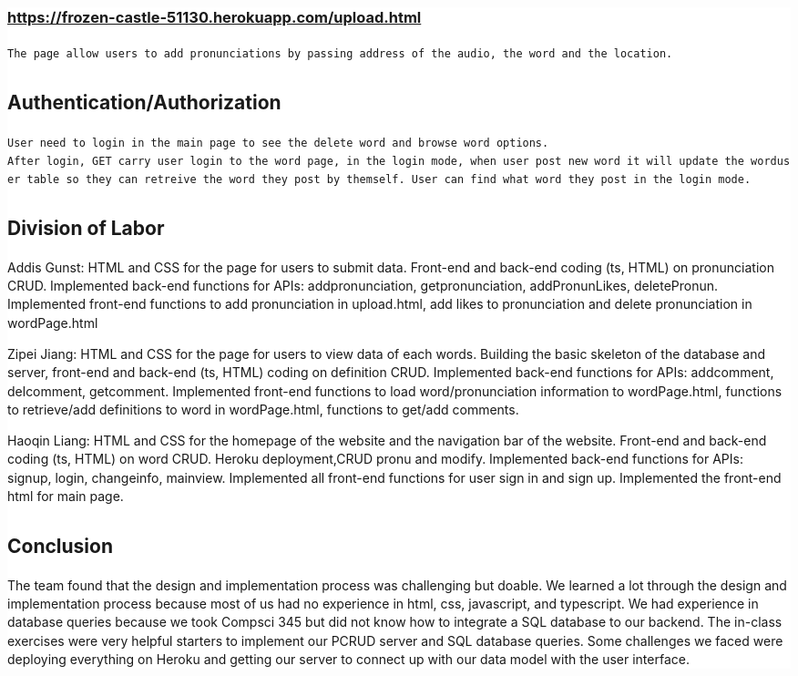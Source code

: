 ### https://frozen-castle-51130.herokuapp.com/upload.html
    The page allow users to add pronunciations by passing address of the audio, the word and the location.
    
## Authentication/Authorization ##
    User need to login in the main page to see the delete word and browse word options.
    After login, GET carry user login to the word page, in the login mode, when user post new word it will update the worduser table so they can retreive the word they post by themself. User can find what word they post in the login mode.



## Division of Labor ##

Addis Gunst: HTML and CSS for the page for users to submit data. Front-end and back-end coding (ts, HTML) on pronunciation CRUD. Implemented back-end functions for APIs: addpronunciation, getpronunciation, addPronunLikes, deletePronun. Implemented front-end functions to add pronunciation in upload.html, add likes to pronunciation and delete pronunciation in wordPage.html

Zipei Jiang: HTML and CSS for the page for users to view data of each words.  Building the basic skeleton of the database and server, front-end and back-end (ts, HTML) coding on definition CRUD. Implemented back-end functions for APIs: addcomment, delcomment, getcomment. Implemented front-end functions to load word/pronunciation information to wordPage.html, functions to retrieve/add definitions to word in wordPage.html, functions to get/add comments.

Haoqin Liang: HTML and CSS for the homepage of the website and the navigation bar of the website. Front-end and back-end coding (ts, HTML) on word CRUD. Heroku deployment,CRUD pronu and modify.  Implemented back-end functions for APIs: signup, login, changeinfo, mainview. Implemented all front-end functions for user sign in and sign up. Implemented the front-end html for main page.

## Conclusion ##
The team found that the design and implementation process was challenging but doable. We learned a lot through the design and implementation process because most of us had no experience in html, css, javascript, and typescript. We had experience in database queries because we took Compsci 345 but did not know how to integrate a SQL database to our backend. The in-class exercises were very helpful starters to implement our PCRUD server and SQL database queries. Some challenges we faced were deploying everything on Heroku and getting our server to connect up with our data model with the user interface.  





